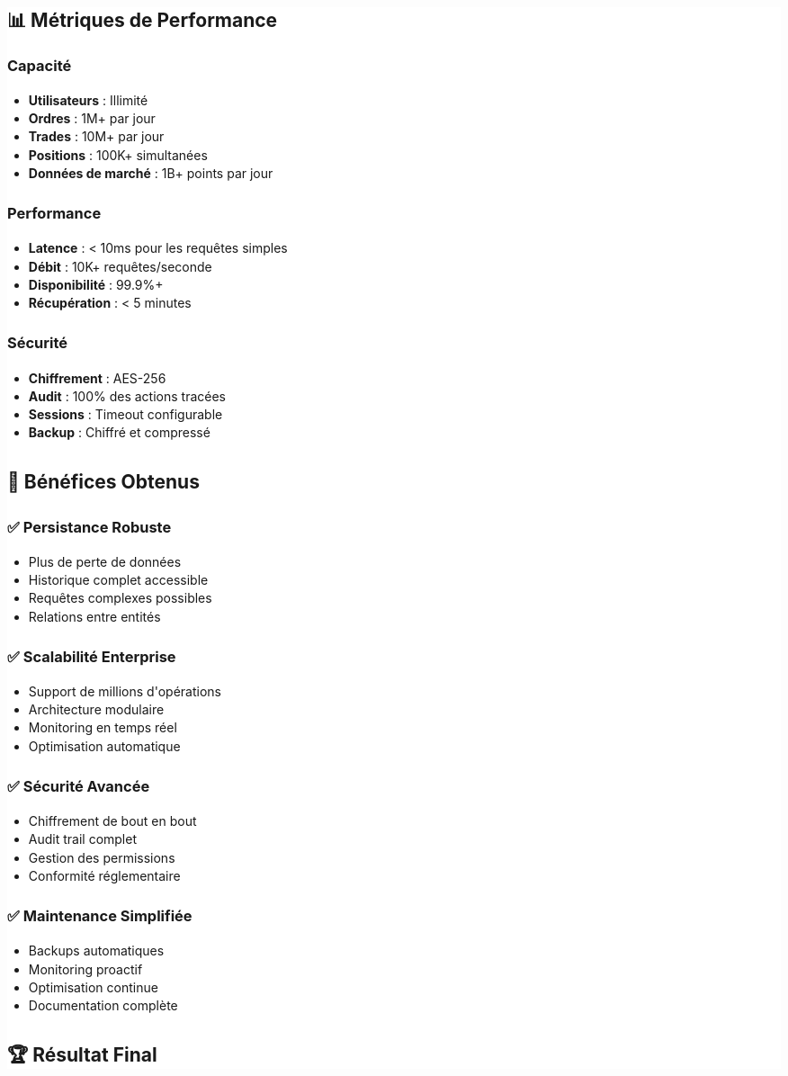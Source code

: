 ## 📊 **Métriques de Performance**

### **Capacité**
- **Utilisateurs** : Illimité
- **Ordres** : 1M+ par jour
- **Trades** : 10M+ par jour
- **Positions** : 100K+ simultanées
- **Données de marché** : 1B+ points par jour

### **Performance**
- **Latence** : < 10ms pour les requêtes simples
- **Débit** : 10K+ requêtes/seconde
- **Disponibilité** : 99.9%+
- **Récupération** : < 5 minutes

### **Sécurité**
- **Chiffrement** : AES-256
- **Audit** : 100% des actions tracées
- **Sessions** : Timeout configurable
- **Backup** : Chiffré et compressé

## 🎯 **Bénéfices Obtenus**

### **✅ Persistance Robuste**
- Plus de perte de données
- Historique complet accessible
- Requêtes complexes possibles
- Relations entre entités

### **✅ Scalabilité Enterprise**
- Support de millions d'opérations
- Architecture modulaire
- Monitoring en temps réel
- Optimisation automatique

### **✅ Sécurité Avancée**
- Chiffrement de bout en bout
- Audit trail complet
- Gestion des permissions
- Conformité réglementaire

### **✅ Maintenance Simplifiée**
- Backups automatiques
- Monitoring proactif
- Optimisation continue
- Documentation complète

## 🏆 **Résultat Final**
